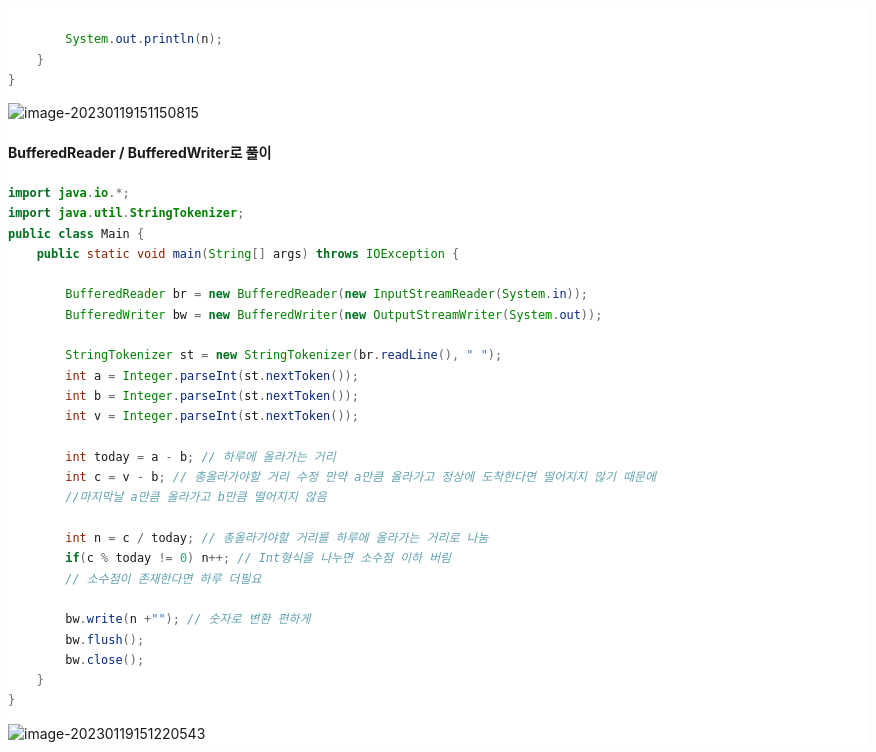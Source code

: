 ```java

        System.out.println(n);
    }
}
```

![image-20230119151150815](C:\Users\SSAFY\Desktop\cj\assets\image-20230119151150815.png)

#### BufferedReader / BufferedWriter로 풀이

```java
import java.io.*;
import java.util.StringTokenizer;
public class Main {
    public static void main(String[] args) throws IOException {

        BufferedReader br = new BufferedReader(new InputStreamReader(System.in));
        BufferedWriter bw = new BufferedWriter(new OutputStreamWriter(System.out));

        StringTokenizer st = new StringTokenizer(br.readLine(), " ");
        int a = Integer.parseInt(st.nextToken());
        int b = Integer.parseInt(st.nextToken());
        int v = Integer.parseInt(st.nextToken());

        int today = a - b; // 하루에 올라가는 거리
        int c = v - b; // 총올라가야할 거리 수정 만약 a만큼 올라가고 정상에 도착한다면 떨어지지 않기 때문에
        //마지막날 a만큼 올라가고 b만큼 떨어지지 않음
        
        int n = c / today; // 총올라가야할 거리를 하루에 올라가는 거리로 나눔
        if(c % today != 0) n++; // Int형식을 나누면 소수점 이하 버림
        // 소수점이 존재한다면 하루 더필요

        bw.write(n +""); // 숫자로 변환 편하게
        bw.flush();
        bw.close();
    }
}
```

![image-20230119151220543](C:\Users\SSAFY\Desktop\cj\assets\image-20230119151220543.png)